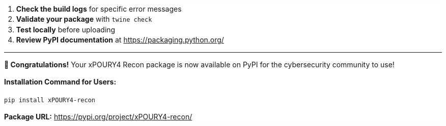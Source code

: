 1. **Check the build logs** for specific error messages
2. **Validate your package** with `twine check`
3. **Test locally** before uploading
4. **Review PyPI documentation** at https://packaging.python.org/

---

**🎊 Congratulations!** Your xPOURY4 Recon package is now available on PyPI for the cybersecurity community to use!

**Installation Command for Users:**
```bash
pip install xPOURY4-recon
```

**Package URL:**
https://pypi.org/project/xPOURY4-recon/ 
